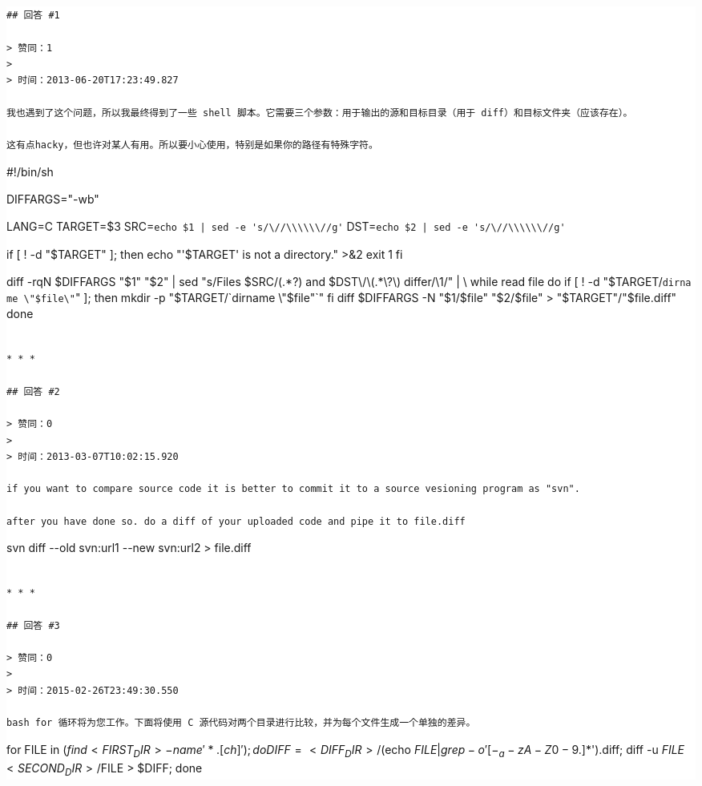 ```
## 回答 #1

> 赞同：1
> 
> 时间：2013-06-20T17:23:49.827

我也遇到了这个问题，所以我最终得到了一些 shell 脚本。它需要三个参数：用于输出的源和目标目录（用于 diff）和目标文件夹（应该存在）。

这有点hacky，但也许对某人有用。所以要小心使用，特别是如果你的路径有特殊字符。

```
#!/bin/sh

DIFFARGS="-wb"

LANG=C
TARGET=$3
SRC=`echo $1 | sed -e 's/\//\\\\\\//g'`
DST=`echo $2 | sed -e 's/\//\\\\\\//g'`

if [ ! -d "$TARGET" ]; then
  echo "'$TARGET' is not a directory." >&2
  exit 1
fi

diff -rqN $DIFFARGS "$1" "$2" | sed "s/Files $SRC\/\(.*\?\) and $DST\/\(.*\?\) differ/\1/" | \
while read file
do
  if [ ! -d "$TARGET/`dirname \"$file\"`" ]; then
    mkdir -p "$TARGET/`dirname \"$file\"`"
  fi
  diff $DIFFARGS -N "$1/$file" "$2/$file" > "$TARGET"/"$file.diff"
done 
```

* * *

## 回答 #2

> 赞同：0
> 
> 时间：2013-03-07T10:02:15.920

if you want to compare source code it is better to commit it to a source vesioning program as "svn".

after you have done so. do a diff of your uploaded code and pipe it to file.diff

```
 svn diff --old svn:url1 --new svn:url2 > file.diff 
```

* * *

## 回答 #3

> 赞同：0
> 
> 时间：2015-02-26T23:49:30.550

bash for 循环将为您工作。下面将使用 C 源代码对两个目录进行比较，并为每个文件生成一个单独的差异。

```
for FILE in $(find <FIRST_DIR> -name '*.[ch]'); do DIFF=<DIFF_DIR>/$(echo $FILE | grep -o '[-_a-zA-Z0-9.]*$').diff; diff -u $FILE <SECOND_DIR>/$FILE > $DIFF; done 
```
```